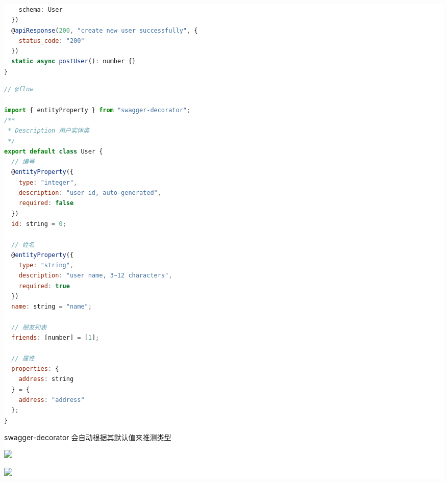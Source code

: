 ```javascript
    schema: User
  })
  @apiResponse(200, "create new user successfully", {
    status_code: "200"
  })
  static async postUser(): number {}
}

```

```javascript
// @flow

import { entityProperty } from "swagger-decorator";
/**
 * Description 用户实体类
 */
export default class User {
  // 编号
  @entityProperty({
    type: "integer",
    description: "user id, auto-generated",
    required: false
  })
  id: string = 0;

  // 姓名
  @entityProperty({
    type: "string",
    description: "user name, 3~12 characters",
    required: true
  })
  name: string = "name";

  // 朋友列表
  friends: [number] = [1];

  // 属性
  properties: {
    address: string
  } = {
    address: "address"
  };
}

```

swagger-decorator 会自动根据其默认值来推测类型

![](https://coding.net/u/hoteam/p/Cache/git/raw/master/2017/6/1/WX20170617-172651.png)

![](https://coding.net/u/hoteam/p/Cache/git/raw/master/2017/6/1/WX20170617-172707.png)
